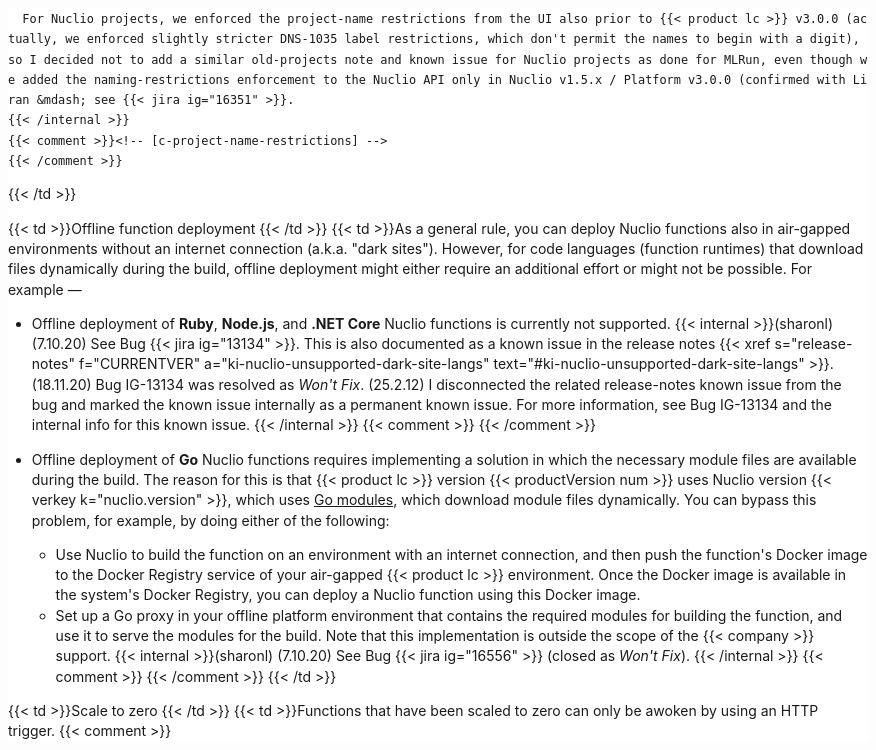       For Nuclio projects, we enforced the project-name restrictions from the UI also prior to {{< product lc >}} v3.0.0 (actually, we enforced slightly stricter DNS-1035 label restrictions, which don't permit the names to begin with a digit), so I decided not to add a similar old-projects note and known issue for Nuclio projects as done for MLRun, even though we added the naming-restrictions enforcement to the Nuclio API only in Nuclio v1.5.x / Platform v3.0.0 (confirmed with Liran &mdash; see {{< jira ig="16351" >}}.
    {{< /internal >}}
    {{< comment >}}<!-- [c-project-name-restrictions] -->
    {{< /comment >}}
  {{< /td >}}
</tr>
<tr id="nuclio-offline-deploy">
  {{< td >}}Offline function deployment
  {{< /td >}}
  {{< td >}}As a general rule, you can deploy Nuclio functions also in air-gapped environments without an internet connection (a.k.a. "dark sites").
      However, for code languages (function runtimes) that download files dynamically during the build, offline deployment might either require an additional effort or might not be possible.
      For example &mdash;

  - <a id="nuclio-offline-deploy-unsupported-langs"></a>Offline deployment of **Ruby**, **Node.js**, and **.NET Core** Nuclio functions is currently not supported.
      {{< internal >}}(sharonl) (7.10.20) See Bug {{< jira ig="13134" >}}. This is also documented as a known issue in the release notes {{< xref s="release-notes" f="CURRENTVER" a="ki-nuclio-unsupported-dark-site-langs" text="#ki-nuclio-unsupported-dark-site-langs" >}}. (18.11.20) Bug IG-13134 was resolved as _Won't Fix_. (25.2.12) I disconnected the related release-notes known issue from the bug and marked the known issue internally as a permanent known issue. For more information, see Bug IG-13134 and the internal info for this known issue.
        {{< /internal >}}
      {{< comment >}}<!-- [c-nuclio-unsupported-dark-site-langs] -->
      {{< /comment >}}

  - <a id="nuclio-offline-deploy-go"></a>Offline deployment of **Go** Nuclio functions requires implementing a solution in which the necessary module files are available during the build.
      The reason for this is that {{< product lc >}} version {{< productVersion num >}} uses Nuclio version {{< verkey k="nuclio.version" >}}, which uses [Go modules](https://github.com/golang/go/wiki/Modules), which download module files dynamically.
      You can bypass this problem, for example, by doing either of the following:

      - Use Nuclio to build the function on an environment with an internet connection, and then push the function's Docker image to the Docker Registry service of your air-gapped {{< product lc >}} environment.
          Once the Docker image is available in the system's Docker Registry, you can deploy a Nuclio function using this Docker image.
      - Set up a Go proxy in your offline platform environment that contains the required modules for building the function, and use it to serve the modules for the build.
            Note that this implementation is outside the scope of the {{< company >}} support.
      {{< internal >}}(sharonl) (7.10.20) See Bug {{< jira ig="16556" >}} (closed as _Won't Fix_).
      {{< /internal >}}
      {{< comment >}}<!-- [c-nuclio-go-offline-deploy] [IntInfo] (sharonl)
        (7.10.20) We moved to Go modules in Nuclio v1.4.2, which used Go v1.4,
        and then we upgraded to Go v1.4.3 in Nuclio v1.4.14. Platform v2.8 uses
        Nuclio v1.3.25, which used an earlier version Go and didn't use Go
        modules, so this issue was introduced in the platform in v2.10, which
        uses Nuclio v1.4.17. We added a note in the v2.10.0 release notes
        regarding this change with a reference to this specs doc. See the
        comments in Bug IG-16556 for more information. -->
      {{< /comment >}}
  {{< /td >}}
</tr>
<tr id="nuclio-scale-to-zero">
  {{< td >}}Scale to zero
  {{< /td >}}
  {{< td >}}Functions that have been scaled to zero can only be awoken by using an HTTP trigger.
   {{< comment >}}